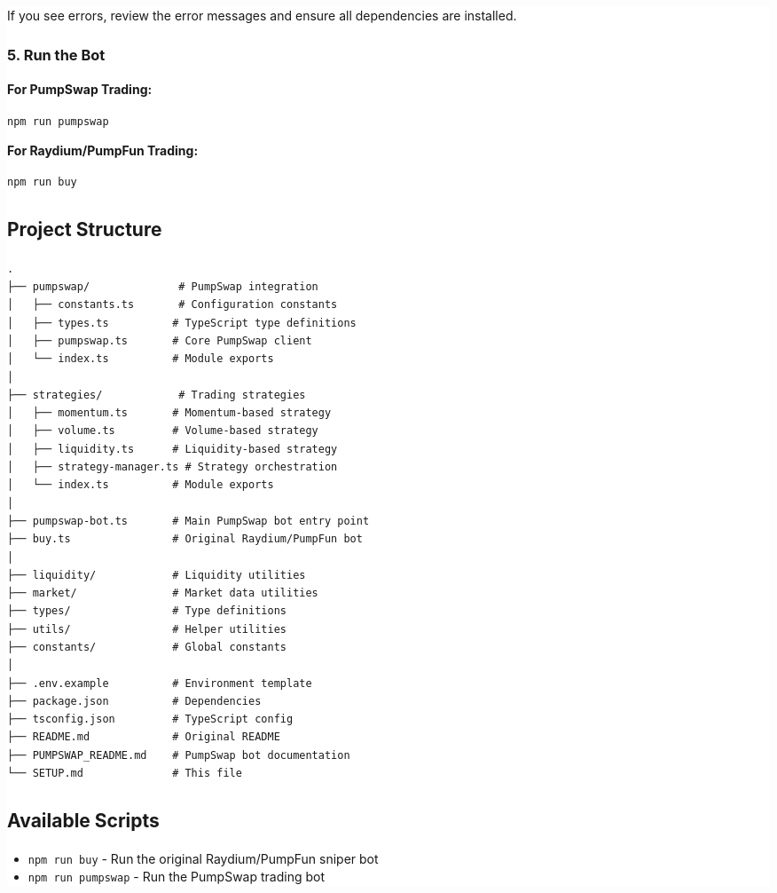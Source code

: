If you see errors, review the error messages and ensure all dependencies are installed.

### 5. Run the Bot

**For PumpSwap Trading:**
```bash
npm run pumpswap
```

**For Raydium/PumpFun Trading:**
```bash
npm run buy
```

## Project Structure

```
.
├── pumpswap/              # PumpSwap integration
│   ├── constants.ts       # Configuration constants
│   ├── types.ts          # TypeScript type definitions
│   ├── pumpswap.ts       # Core PumpSwap client
│   └── index.ts          # Module exports
│
├── strategies/            # Trading strategies
│   ├── momentum.ts       # Momentum-based strategy
│   ├── volume.ts         # Volume-based strategy
│   ├── liquidity.ts      # Liquidity-based strategy
│   ├── strategy-manager.ts # Strategy orchestration
│   └── index.ts          # Module exports
│
├── pumpswap-bot.ts       # Main PumpSwap bot entry point
├── buy.ts                # Original Raydium/PumpFun bot
│
├── liquidity/            # Liquidity utilities
├── market/               # Market data utilities
├── types/                # Type definitions
├── utils/                # Helper utilities
├── constants/            # Global constants
│
├── .env.example          # Environment template
├── package.json          # Dependencies
├── tsconfig.json         # TypeScript config
├── README.md             # Original README
├── PUMPSWAP_README.md    # PumpSwap bot documentation
└── SETUP.md              # This file
```

## Available Scripts

- `npm run buy` - Run the original Raydium/PumpFun sniper bot
- `npm run pumpswap` - Run the PumpSwap trading bot
